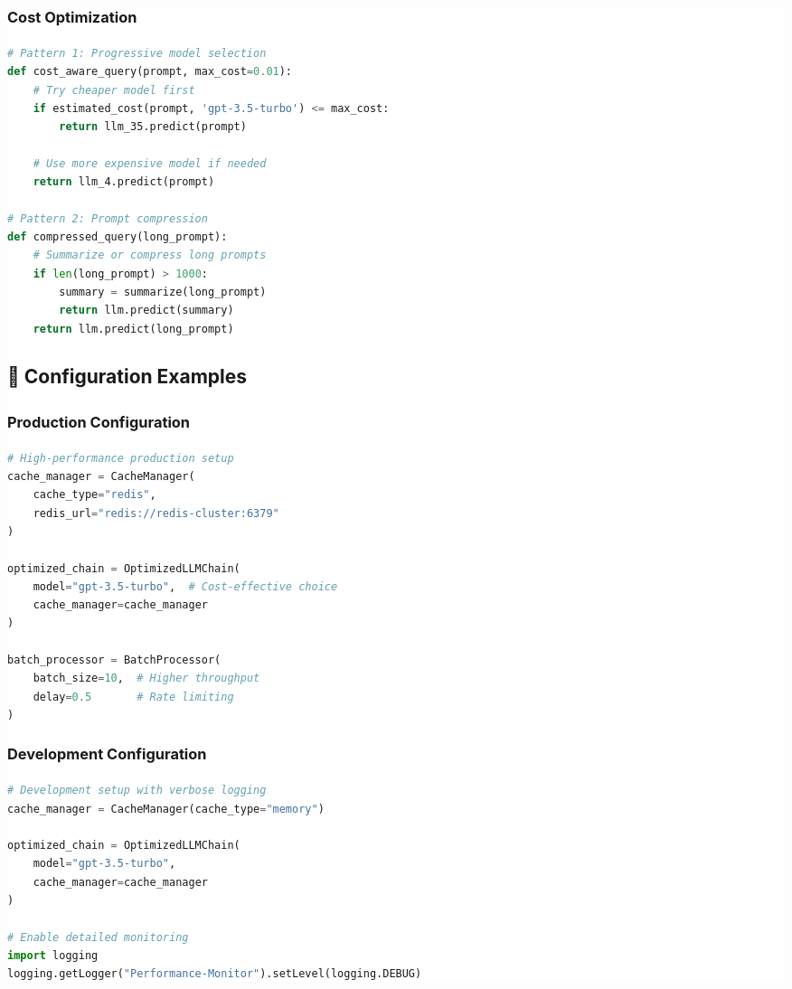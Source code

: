 ### Cost Optimization

```python
# Pattern 1: Progressive model selection
def cost_aware_query(prompt, max_cost=0.01):
    # Try cheaper model first
    if estimated_cost(prompt, 'gpt-3.5-turbo') <= max_cost:
        return llm_35.predict(prompt)
    
    # Use more expensive model if needed
    return llm_4.predict(prompt)

# Pattern 2: Prompt compression
def compressed_query(long_prompt):
    # Summarize or compress long prompts
    if len(long_prompt) > 1000:
        summary = summarize(long_prompt)
        return llm.predict(summary)
    return llm.predict(long_prompt)
```

## 🔧 Configuration Examples

### Production Configuration

```python
# High-performance production setup
cache_manager = CacheManager(
    cache_type="redis",
    redis_url="redis://redis-cluster:6379"
)

optimized_chain = OptimizedLLMChain(
    model="gpt-3.5-turbo",  # Cost-effective choice
    cache_manager=cache_manager
)

batch_processor = BatchProcessor(
    batch_size=10,  # Higher throughput
    delay=0.5       # Rate limiting
)
```

### Development Configuration

```python
# Development setup with verbose logging
cache_manager = CacheManager(cache_type="memory")

optimized_chain = OptimizedLLMChain(
    model="gpt-3.5-turbo",
    cache_manager=cache_manager
)

# Enable detailed monitoring
import logging
logging.getLogger("Performance-Monitor").setLevel(logging.DEBUG)
```
